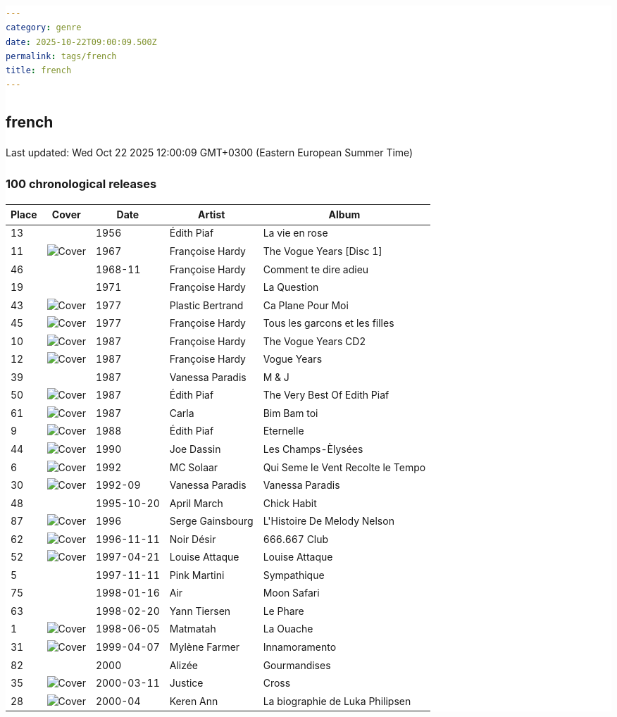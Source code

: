 ```yaml
---
category: genre
date: 2025-10-22T09:00:09.500Z
permalink: tags/french
title: french
---
```


## french

Last updated: <time datetime="2025-10-22T09:00:09.500Z">Wed Oct 22 2025 12:00:09 GMT+0300 (Eastern European Summer Time)</time>

### 100 chronological releases

| Place | Cover | Date | Artist | Album |
|---|---|---|---|---|
| 13 |  | 1956 | Édith Piaf | La vie en rose |
| 11 | ![Cover](https://i.discogs.com/YC8ZmMp0DmwCGfwtuKCTEyb98Z1hfY61eNLFIFPp8yU/rs:fit/g:sm/q:40/h:150/w:150/czM6Ly9kaXNjb2dz/LWRhdGFiYXNlLWlt/YWdlcy9SLTI1ODU4/NTctMTI5MTc4MjM0/OS5qcGVn.jpeg) | 1967 | Françoise Hardy | The Vogue Years [Disc 1] |
| 46 |  | 1968-11 | Françoise Hardy | Comment te dire adieu |
| 19 |  | 1971 | Françoise Hardy | La Question |
| 43 | ![Cover](https://i.discogs.com/HiDGPMpH3dMbH0cH4_MupiBAxqT6jHCB7cin91KjyCc/rs:fit/g:sm/q:40/h:150/w:150/czM6Ly9kaXNjb2dz/LWRhdGFiYXNlLWlt/YWdlcy9SLTIyMTE5/NC0xNjc0NDY2NzI0/LTY0NDMuanBlZw.jpeg) | 1977 | Plastic Bertrand | Ca Plane Pour Moi |
| 45 | ![Cover](https://i.discogs.com/-uxy2Bvi-9_Qqr6oN286CqPn9woq5r5LFC0UUIp_LPY/rs:fit/g:sm/q:40/h:150/w:150/czM6Ly9kaXNjb2dz/LWRhdGFiYXNlLWlt/YWdlcy9SLTcwMTAy/MzQtMTQzMTYwOTU0/Ni0xNzgwLmpwZWc.jpeg) | 1977 | Françoise Hardy | Tous les garcons et les filles |
| 10 | ![Cover](https://i.discogs.com/G4P9ZFoIqIztaBHxU31I-coDRYR3xnbQa6ej7XWlg4s/rs:fit/g:sm/q:40/h:150/w:150/czM6Ly9kaXNjb2dz/LWRhdGFiYXNlLWlt/YWdlcy9SLTM5Mjc4/MzgtMTUxODAwMjI1/My0zMzA2LmpwZWc.jpeg) | 1987 | Françoise Hardy | The Vogue Years CD2 |
| 12 | ![Cover](https://i.discogs.com/Mw6zjdZJiJ5eq-TL3VTGCb0_IDJ25G7U1QlJSwCU41U/rs:fit/g:sm/q:40/h:150/w:150/czM6Ly9kaXNjb2dz/LWRhdGFiYXNlLWlt/YWdlcy9SLTUyMDQy/MzgtMTQ5MDEwMjA3/OS0zNDk5LmpwZWc.jpeg) | 1987 | Françoise Hardy | Vogue Years |
| 39 |  | 1987 | Vanessa Paradis | M &amp; J |
| 50 | ![Cover](https://i.discogs.com/KkAFU7kpRH8GmGj2kdxSiYD3_P2FJqtfToPYkoF8H_0/rs:fit/g:sm/q:40/h:150/w:150/czM6Ly9kaXNjb2dz/LWRhdGFiYXNlLWlt/YWdlcy9SLTU0MTgx/OC0xNTk0NjQyNTE2/LTEzMzMuanBlZw.jpeg) | 1987 | Édith Piaf | The Very Best Of Edith Piaf |
| 61 | ![Cover](https://i.discogs.com/Lvq7EOXx9Vyb1gn0G0pOsVyucktJVSptOE4lM0_QZ-Q/rs:fit/g:sm/q:40/h:150/w:150/czM6Ly9kaXNjb2dz/LWRhdGFiYXNlLWlt/YWdlcy9SLTgwODgz/NTktMTU3Mzc2MzUx/NC01NjEyLmpwZWc.jpeg) | 1987 | Carla | Bim Bam toi |
| 9 | ![Cover](https://i.discogs.com/tZYchnmOaFtVLSy0A0L1kWMlBEyIrY7iRjKjkWVrV2Q/rs:fit/g:sm/q:40/h:150/w:150/czM6Ly9kaXNjb2dz/LWRhdGFiYXNlLWlt/YWdlcy9SLTc5OTIw/OTAtMTQ5NzA3OTY1/My0yMTQxLmpwZWc.jpeg) | 1988 | Édith Piaf | Eternelle |
| 44 | ![Cover](https://i.discogs.com/rTD_Vk_cMhaV_pO8te_cHG31uvPrbwjVFETKyDRhP7Q/rs:fit/g:sm/q:40/h:150/w:150/czM6Ly9kaXNjb2dz/LWRhdGFiYXNlLWlt/YWdlcy9SLTQ3MjQ5/OS0xNDYwOTg0MzAw/LTUyOTQuanBlZw.jpeg) | 1990 | Joe Dassin | Les Champs-Èlysées |
| 6 | ![Cover](https://i.discogs.com/8uw2bw5Y7A-ph99hWI2fUETcCWXMw6NstBuNFTLWNJY/rs:fit/g:sm/q:40/h:150/w:150/czM6Ly9kaXNjb2dz/LWRhdGFiYXNlLWlt/YWdlcy9SLTk0MjY0/OC0xNTk5MDM3NTE0/LTMxMDAuanBlZw.jpeg) | 1992 | MC Solaar | Qui Seme le Vent Recolte le Tempo |
| 30 | ![Cover](https://i.discogs.com/jVHOm32Pua5wdLsE_strkme8aABndU5jaNZxnRCs0Qs/rs:fit/g:sm/q:40/h:150/w:150/czM6Ly9kaXNjb2dz/LWRhdGFiYXNlLWlt/YWdlcy9SLTE1Mzg4/NTgtMTIyNjk1Nzg3/Mi5qcGVn.jpeg) | 1992-09 | Vanessa Paradis | Vanessa Paradis |
| 48 |  | 1995-10-20 | April March | Chick Habit |
| 87 | ![Cover](https://i.discogs.com/Sc5XHdYEFS1aLCG-BRBTxJHcf317B02VNY_VX1i-XLM/rs:fit/g:sm/q:40/h:150/w:150/czM6Ly9kaXNjb2dz/LWRhdGFiYXNlLWlt/YWdlcy9SLTM5NDIy/OS0xNTUyMzI0NjU4/LTY0OTIuanBlZw.jpeg) | 1996 | Serge Gainsbourg | L&#39;Histoire De Melody Nelson |
| 62 | ![Cover](https://lastfm.freetls.fastly.net/i/u/34s/887509ef741e4749904edf0e826d4ed0.png) | 1996-11-11 | Noir Désir | 666.667 Club |
| 52 | ![Cover](https://lastfm.freetls.fastly.net/i/u/34s/dd330235b9ecf77531534135e44a9108.png) | 1997-04-21 | Louise Attaque | Louise Attaque |
| 5 |  | 1997-11-11 | Pink Martini | Sympathique |
| 75 |  | 1998-01-16 | Air | Moon Safari |
| 63 |  | 1998-02-20 | Yann Tiersen | Le Phare |
| 1 | ![Cover](https://lastfm.freetls.fastly.net/i/u/34s/1fbfb440c34ac957ca56d7275247e1af.png) | 1998-06-05 | Matmatah | La Ouache |
| 31 | ![Cover](https://i.discogs.com/b56aIy_1fG3gmAxdQwcF5AaWQ6I8QZBCVcWyziHVdTE/rs:fit/g:sm/q:40/h:150/w:150/czM6Ly9kaXNjb2dz/LWRhdGFiYXNlLWlt/YWdlcy9SLTY4NjI4/ODktMTQyODIzNTUz/My00ODA4LmpwZWc.jpeg) | 1999-04-07 | Mylène Farmer | Innamoramento |
| 82 |  | 2000 | Alizée | Gourmandises |
| 35 | ![Cover](https://i.discogs.com/CImwpMWDE3vZEUVufMgCeY5D5VcwdI_1EXH8-IWbrDM/rs:fit/g:sm/q:40/h:150/w:150/czM6Ly9kaXNjb2dz/LWRhdGFiYXNlLWlt/YWdlcy9SLTk5ODI4/MS0xMTgyMzgwODEw/LmpwZWc.jpeg) | 2000-03-11 | Justice | Cross |
| 28 | ![Cover](https://i.discogs.com/2UTyggREI43XhDqG2fe3YtH5GK7cjo483NsWou2dk-w/rs:fit/g:sm/q:40/h:150/w:150/czM6Ly9kaXNjb2dz/LWRhdGFiYXNlLWlt/YWdlcy9SLTExNjk4/MTItMTUxMzI5NTYw/My00NjE1LmpwZWc.jpeg) | 2000-04 | Keren Ann | La biographie de Luka Philipsen |